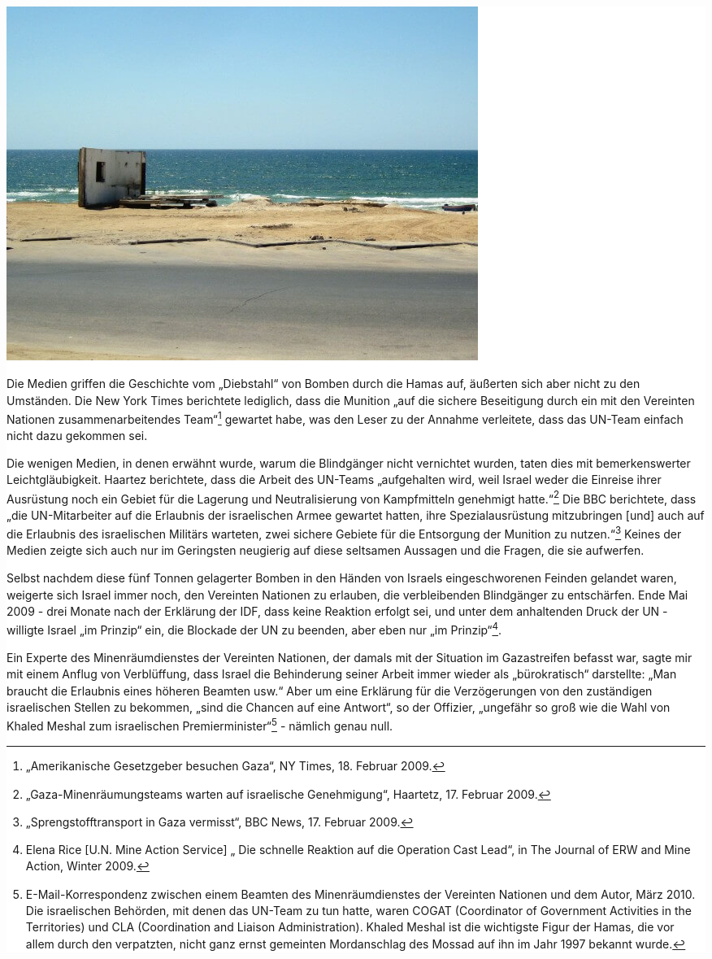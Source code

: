 ![Alles, was von einer Polizeistation in Gaza übrig geblieben ist, wurde von Israel mit „Flechette“-Bomben (Pfeilbomben) zerstört, um ein Maximum an menschlichen Opfern zu gewährleisten; alle Insassen wurden getötet. Die überlebenden Polizisten mussten die Blindgänger in Gaza bewachen, da Israel ihre Zerstörung blockierte. (Foto: T. Suarez)](./alles-was-von-einer-polizeistation-in-gaza-ubrig-geblieben-ist-wurde-von-israel-mit-flechette-bomben-pfeilbomben-zerstort-um-ein-maximum-an-menschlichen-opfern-zu-gewahrleisten-alle-insassen-wurden-getotet-foto-t-suarez.jpg)

Die Medien griffen die Geschichte vom „Diebstahl“ von Bomben durch die Hamas auf, äußerten sich aber nicht zu den Umständen. Die New York Times berichtete lediglich, dass die Munition „auf die sichere Beseitigung durch ein mit den Vereinten Nationen zusammenarbeitendes Team“[^4] gewartet habe, was den Leser zu der Annahme verleitete, dass das UN-Team einfach nicht dazu gekommen sei.

Die wenigen Medien, in denen erwähnt wurde, warum die Blindgänger nicht vernichtet wurden, taten dies mit bemerkenswerter Leichtgläubigkeit. Haartez berichtete, dass die Arbeit des UN-Teams „aufgehalten wird, weil Israel weder die Einreise ihrer Ausrüstung noch ein Gebiet für die Lagerung und Neutralisierung von Kampfmitteln genehmigt hatte.“[^5] Die BBC berichtete, dass „die UN-Mitarbeiter auf die Erlaubnis der israelischen Armee gewartet hatten, ihre Spezialausrüstung mitzubringen [und] auch auf die Erlaubnis des israelischen Militärs warteten, zwei sichere Gebiete für die Entsorgung der Munition zu nutzen.“[^6] Keines der Medien zeigte sich auch nur im Geringsten neugierig auf diese seltsamen Aussagen und die Fragen, die sie aufwerfen.

Selbst nachdem diese fünf Tonnen gelagerter Bomben in den Händen von Israels eingeschworenen Feinden gelandet waren, weigerte sich Israel immer noch, den Vereinten Nationen zu erlauben, die verbleibenden Blindgänger zu entschärfen. Ende Mai 2009 - drei Monate nach der Erklärung der IDF, dass keine Reaktion erfolgt sei, und unter dem anhaltenden Druck der UN - willigte Israel „im Prinzip“ ein, die Blockade der UN zu beenden, aber eben nur „im Prinzip“[^7].

Ein Experte des Minenräumdienstes der Vereinten Nationen, der damals mit der Situation im Gazastreifen befasst war, sagte mir mit einem Anflug von Verblüffung, dass Israel die Behinderung seiner Arbeit immer wieder als „bürokratisch“ darstellte: „Man braucht die Erlaubnis eines höheren Beamten usw.“ Aber um eine Erklärung für die Verzögerungen von den zuständigen israelischen Stellen zu bekommen, „sind die Chancen auf eine Antwort“, so der Offizier, „ungefähr so groß wie die Wahl von Khaled Meshal zum israelischen Premierminister“[^8] - nämlich genau null.


[^1]: „Gaza-Minenräumungsteams warten auf israelische Genehmigung“, Haaretz, 17. Februar 2009.
[^2]: Landmine Monitor Report 2009, Palästina. Auch Amira Hass, „“Gazaner richten eine behelfsmäßige Ausstellung israelischer Waffen ein, die bei Cast Lead eingesetzt wurden“, in Haartez, 4. Februar 2009
[^3]: ebd.
[^4]: „Amerikanische Gesetzgeber besuchen Gaza“, NY Times, 18. Februar 2009.
[^5]: „Gaza-Minenräumungsteams warten auf israelische Genehmigung“, Haartetz, 17. Februar 2009.
[^6]: „Sprengstofftransport in Gaza vermisst“, BBC News, 17. Februar 2009.
[^7]: Elena Rice [U.N. Mine Action Service] „ Die schnelle Reaktion auf die Operation Cast Lead“, in The Journal of ERW and Mine Action, Winter 2009.
[^8]: E-Mail-Korrespondenz zwischen einem Beamten des Minenräumdienstes der Vereinten Nationen und dem Autor, März 2010. Die israelischen Behörden, mit denen das UN-Team zu tun hatte, waren COGAT (Coordinator of Government Activities in the Territories) und CLA (Coordination and Liaison Administration). Khaled Meshal ist die wichtigste Figur der Hamas, die vor allem durch den verpatzten, nicht ganz ernst gemeinten Mordanschlag des Mossad auf ihn im Jahr 1997 bekannt wurde.
[^9]: „Terroristen feuerten 2 Phosphorgranaten auf Israel ab“, in: Jerusalem Post, 15. September 2010.
[^10]: Zum Beispiel Ilan Pappe, Ethnic Cleansing of Palestine, S. 51-52 [Oneworld, 2006]; und Zeev Maoz, Defending the Holy Land [University of Michigan Press, 2009].